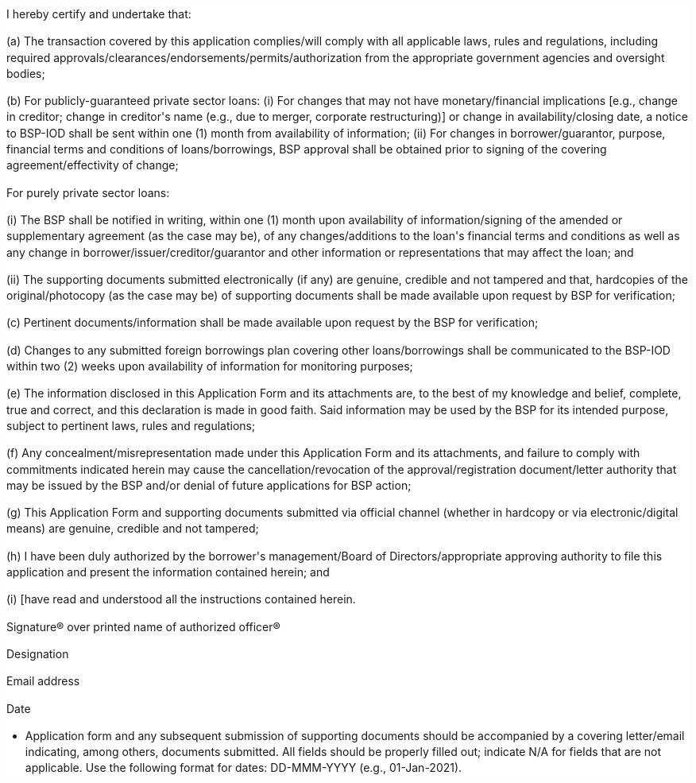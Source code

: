 I hereby certify and undertake that:

(a) The transaction covered by this application complies/will comply with all applicable laws, rules and regulations, including required approvals/clearances/endorsements/permits/authorization from the appropriate government agencies and oversight bodies;

(b) For publicly-guaranteed private sector loans: (i) For changes that may not have monetary/financial implications [e.g., change in creditor; change in creditor's name (e.g., due to merger, corporate restructuring)] or change in availability/closing date, a notice to BSP-IOD shall be sent within one (1) month from availability of information; (ii) For changes in borrower/guarantor, purpose, financial terms and conditions of loans/borrowings, BSP approval shall be obtained prior to signing of the covering agreement/effectivity of change;

For purely private sector loans:

(i) The BSP shall be notified in writing, within one (1) month upon availability of information/signing of the amended or supplementary agreement (as the case may be), of any changes/additions to the loan's financial terms and conditions as well as any change in borrower/issuer/creditor/guarantor and other information or representations that may affect the loan; and

(ii) The supporting documents submitted electronically (if any) are genuine, credible and not tampered and that, hardcopies of the original/photocopy (as the case may be) of supporting documents shall be made available upon request by BSP for verification;

(c) Pertinent documents/information shall be made available upon request by the BSP for verification;

(d) Changes to any submitted foreign borrowings plan covering other loans/borrowings shall be communicated to the BSP-IOD within two (2) weeks upon availability of information for monitoring purposes;

(e) The information disclosed in this Application Form and its attachments are, to the best of my knowledge and belief, complete, true and correct, and this declaration is made in good faith. Said information may be used by the BSP for its intended purpose, subject to pertinent laws, rules and regulations;

(f) Any concealment/misrepresentation made under this Application Form and its attachments, and failure to comply with commitments indicated herein may cause the cancellation/revocation of the approval/registration document/letter authority that may be issued by the BSP and/or denial of future applications for BSP action;

(g) This Application Form and supporting documents submitted via official channel (whether in hardcopy or via electronic/digital means) are genuine, credible and not tampered;

(h) I have been duly authorized by the borrower's management/Board of Directors/appropriate approving authority to file this application and present the information contained herein; and

(i) [have read and understood all the instructions contained herein.

Signature® over printed name of authorized officer®

Designation

Email address

Date

* Application form and any subsequent submission of supporting documents should be accompanied by a covering letter/email indicating, among others, documents submitted. All fields should be properly filled out; indicate N/A for fields that are not applicable. Use the following format for dates: DD-MMM-YYYY (e.g., 01-Jan-2021).
